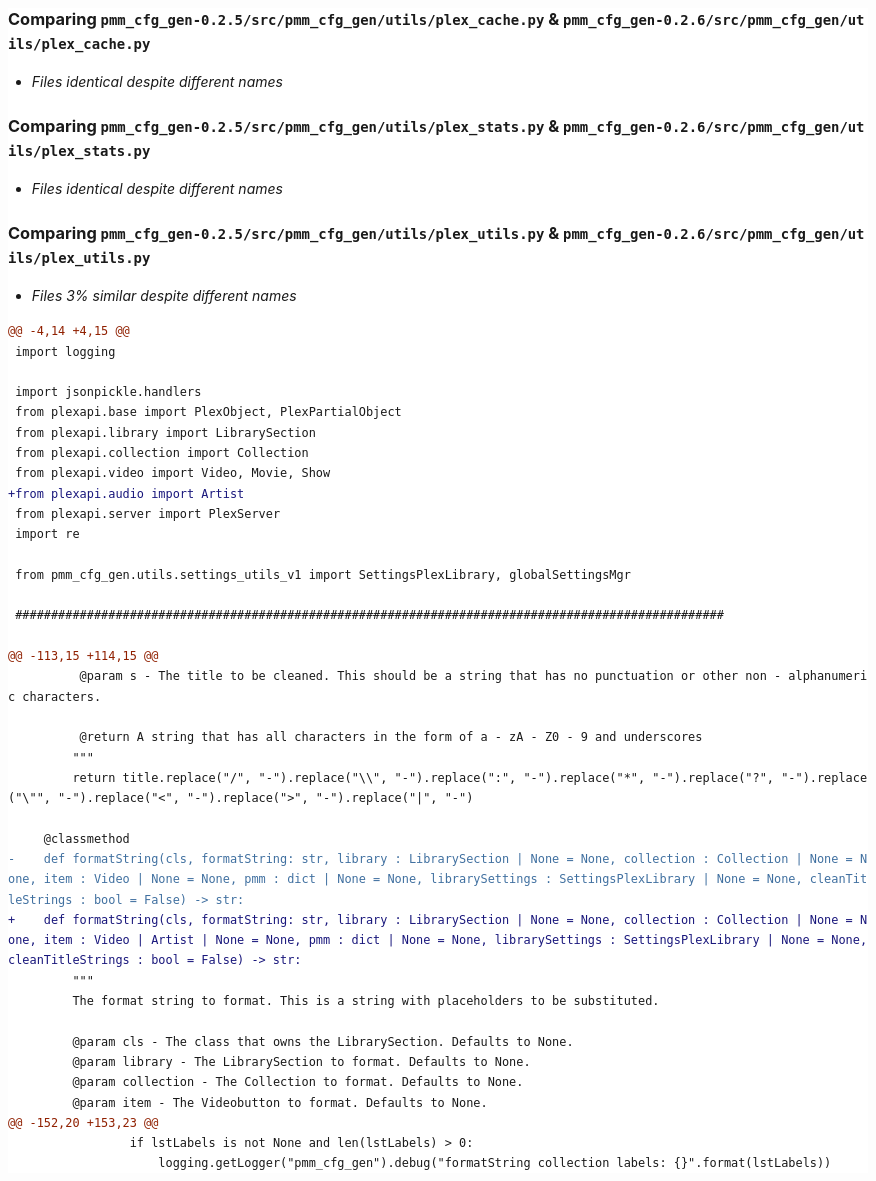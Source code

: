 ### Comparing `pmm_cfg_gen-0.2.5/src/pmm_cfg_gen/utils/plex_cache.py` & `pmm_cfg_gen-0.2.6/src/pmm_cfg_gen/utils/plex_cache.py`

 * *Files identical despite different names*

### Comparing `pmm_cfg_gen-0.2.5/src/pmm_cfg_gen/utils/plex_stats.py` & `pmm_cfg_gen-0.2.6/src/pmm_cfg_gen/utils/plex_stats.py`

 * *Files identical despite different names*

### Comparing `pmm_cfg_gen-0.2.5/src/pmm_cfg_gen/utils/plex_utils.py` & `pmm_cfg_gen-0.2.6/src/pmm_cfg_gen/utils/plex_utils.py`

 * *Files 3% similar despite different names*

```diff
@@ -4,14 +4,15 @@
 import logging
 
 import jsonpickle.handlers
 from plexapi.base import PlexObject, PlexPartialObject
 from plexapi.library import LibrarySection
 from plexapi.collection import Collection
 from plexapi.video import Video, Movie, Show
+from plexapi.audio import Artist
 from plexapi.server import PlexServer
 import re
 
 from pmm_cfg_gen.utils.settings_utils_v1 import SettingsPlexLibrary, globalSettingsMgr
 
 ###################################################################################################
 
@@ -113,15 +114,15 @@
          @param s - The title to be cleaned. This should be a string that has no punctuation or other non - alphanumeric characters.
          
          @return A string that has all characters in the form of a - zA - Z0 - 9 and underscores
         """
         return title.replace("/", "-").replace("\\", "-").replace(":", "-").replace("*", "-").replace("?", "-").replace("\"", "-").replace("<", "-").replace(">", "-").replace("|", "-")
 
     @classmethod
-    def formatString(cls, formatString: str, library : LibrarySection | None = None, collection : Collection | None = None, item : Video | None = None, pmm : dict | None = None, librarySettings : SettingsPlexLibrary | None = None, cleanTitleStrings : bool = False) -> str:
+    def formatString(cls, formatString: str, library : LibrarySection | None = None, collection : Collection | None = None, item : Video | Artist | None = None, pmm : dict | None = None, librarySettings : SettingsPlexLibrary | None = None, cleanTitleStrings : bool = False) -> str:
         """
         The format string to format. This is a string with placeholders to be substituted.
         
         @param cls - The class that owns the LibrarySection. Defaults to None.
         @param library - The LibrarySection to format. Defaults to None.
         @param collection - The Collection to format. Defaults to None.
         @param item - The Videobutton to format. Defaults to None.
@@ -152,20 +153,23 @@
                 if lstLabels is not None and len(lstLabels) > 0:
                     logging.getLogger("pmm_cfg_gen").debug("formatString collection labels: {}".format(lstLabels))
```